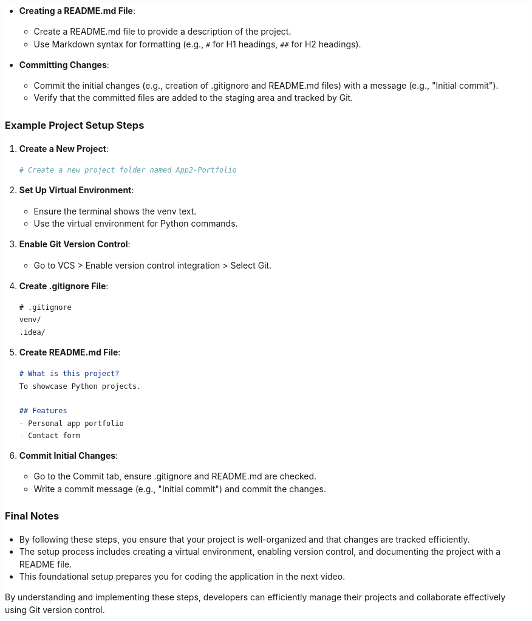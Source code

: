 - **Creating a README.md File**:
  - Create a README.md file to provide a description of the project.
  - Use Markdown syntax for formatting (e.g., `#` for H1 headings, `##` for H2 headings).

- **Committing Changes**:
  - Commit the initial changes (e.g., creation of .gitignore and README.md files) with a message (e.g., "Initial commit").
  - Verify that the committed files are added to the staging area and tracked by Git.

### Example Project Setup Steps

1. **Create a New Project**:

   ```python
   # Create a new project folder named App2-Portfolio
   ```

2. **Set Up Virtual Environment**:
   - Ensure the terminal shows the venv text.
   - Use the virtual environment for Python commands.

3. **Enable Git Version Control**:
   - Go to VCS > Enable version control integration > Select Git.

4. **Create .gitignore File**:

   ```plaintext
   # .gitignore
   venv/
   .idea/
   ```

5. **Create README.md File**:

   ```markdown
   # What is this project?
   To showcase Python projects.

   ## Features
   - Personal app portfolio
   - Contact form
   ```

6. **Commit Initial Changes**:
   - Go to the Commit tab, ensure .gitignore and README.md are checked.
   - Write a commit message (e.g., "Initial commit") and commit the changes.

### Final Notes

- By following these steps, you ensure that your project is well-organized and that changes are tracked efficiently.
- The setup process includes creating a virtual environment, enabling version control, and documenting the project with a README file.
- This foundational setup prepares you for coding the application in the next video.

By understanding and implementing these steps, developers can efficiently manage their projects and collaborate effectively using Git version control.
